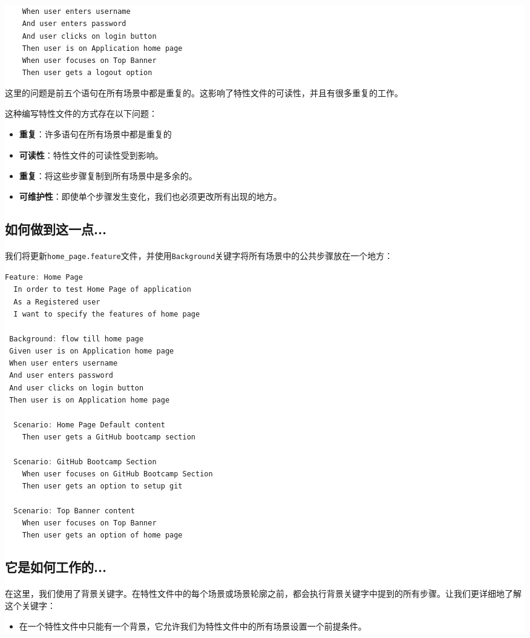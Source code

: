 ```java
    When user enters username
    And user enters password
    And user clicks on login button
    Then user is on Application home page
    When user focuses on Top Banner
    Then user gets a logout option
```

这里的问题是前五个语句在所有场景中都是重复的。这影响了特性文件的可读性，并且有很多重复的工作。

这种编写特性文件的方式存在以下问题：

+   **重复**：许多语句在所有场景中都是重复的

+   **可读性**：特性文件的可读性受到影响。

+   **重复**：将这些步骤复制到所有场景中是多余的。

+   **可维护性**：即使单个步骤发生变化，我们也必须更改所有出现的地方。

## 如何做到这一点…

我们将更新`home_page.feature`文件，并使用`Background`关键字将所有场景中的公共步骤放在一个地方：

```java
Feature: Home Page
  In order to test Home Page of application
  As a Registered user
  I want to specify the features of home page

 Background: flow till home page
 Given user is on Application home page
 When user enters username
 And user enters password
 And user clicks on login button
 Then user is on Application home page

  Scenario: Home Page Default content
    Then user gets a GitHub bootcamp section

  Scenario: GitHub Bootcamp Section
    When user focuses on GitHub Bootcamp Section
    Then user gets an option to setup git

  Scenario: Top Banner content
    When user focuses on Top Banner
    Then user gets an option of home page
```

## 它是如何工作的…

在这里，我们使用了背景关键字。在特性文件中的每个场景或场景轮廓之前，都会执行背景关键字中提到的所有步骤。让我们更详细地了解这个关键字：

+   在一个特性文件中只能有一个背景，它允许我们为特性文件中的所有场景设置一个前提条件。
